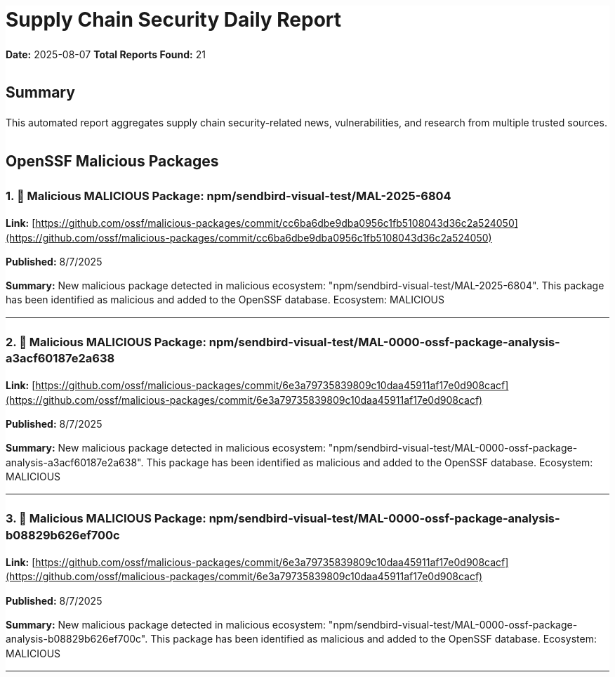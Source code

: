 # Supply Chain Security Daily Report
**Date:** 2025-08-07
**Total Reports Found:** 21

## Summary

This automated report aggregates supply chain security-related news, vulnerabilities, and research from multiple trusted sources.

## OpenSSF Malicious Packages

### 1. 🚨 Malicious MALICIOUS Package: npm/sendbird-visual-test/MAL-2025-6804

**Link:** [https://github.com/ossf/malicious-packages/commit/cc6ba6dbe9dba0956c1fb5108043d36c2a524050](https://github.com/ossf/malicious-packages/commit/cc6ba6dbe9dba0956c1fb5108043d36c2a524050)

**Published:** 8/7/2025

**Summary:** New malicious package detected in malicious ecosystem: "npm/sendbird-visual-test/MAL-2025-6804". This package has been identified as malicious and added to the OpenSSF database. Ecosystem: MALICIOUS

---

### 2. 🚨 Malicious MALICIOUS Package: npm/sendbird-visual-test/MAL-0000-ossf-package-analysis-a3acf60187e2a638

**Link:** [https://github.com/ossf/malicious-packages/commit/6e3a79735839809c10daa45911af17e0d908cacf](https://github.com/ossf/malicious-packages/commit/6e3a79735839809c10daa45911af17e0d908cacf)

**Published:** 8/7/2025

**Summary:** New malicious package detected in malicious ecosystem: "npm/sendbird-visual-test/MAL-0000-ossf-package-analysis-a3acf60187e2a638". This package has been identified as malicious and added to the OpenSSF database. Ecosystem: MALICIOUS

---

### 3. 🚨 Malicious MALICIOUS Package: npm/sendbird-visual-test/MAL-0000-ossf-package-analysis-b08829b626ef700c

**Link:** [https://github.com/ossf/malicious-packages/commit/6e3a79735839809c10daa45911af17e0d908cacf](https://github.com/ossf/malicious-packages/commit/6e3a79735839809c10daa45911af17e0d908cacf)

**Published:** 8/7/2025

**Summary:** New malicious package detected in malicious ecosystem: "npm/sendbird-visual-test/MAL-0000-ossf-package-analysis-b08829b626ef700c". This package has been identified as malicious and added to the OpenSSF database. Ecosystem: MALICIOUS

---
